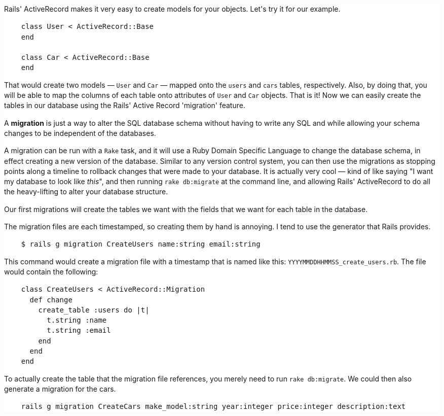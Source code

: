 Rails' ActiveRecord makes it very easy to create models for your objects. Let's try it for our example.

<pre class="brush: ruby">
    class User < ActiveRecord::Base
    end

    class Car < ActiveRecord::Base
    end
</pre>

That would create two models &mdash; <code>User</code> and <code>Car</code> &mdash; mapped onto the <code>users</code> and <code>cars</code> tables, respectively. Also, by doing that, you will be able to map the columns of each table onto attributes of <code>User</code> and <code>Car</code> objects. That is it! Now we can easily create the tables in our database using the Rails' Active Record 'migration' feature.

A **migration** is just a way to alter the SQL database schema without having to write any SQL and while allowing your schema changes to be independent of the databases.

A migration can be run with a <code>Rake</code> task, and it will use a Ruby Domain Specific Language to change the database schema, in effect creating a new version of the database. Similar to any version control system, you can then use the migrations as stopping points along a timeline to rollback changes that were made to your database. It is actually very cool &mdash; kind of like saying "I want my database to look like *this*", and then running <code>rake db:migrate</code> at the command line, and allowing Rails' ActiveRecord to do all the heavy-lifting to alter your database structure.

Our first migrations will create the tables we want with the fields that we want for each table in the database.

The migration files are each timestamped, so creating them by hand is annoying. I tend to use the generator that Rails provides.

<pre class="brush: bash">
    $ rails g migration CreateUsers name:string email:string
</pre>

This command would create a migration file with a timestamp that is named like this: <code>YYYYMMDDHHMMSS_create_users.rb</code>. The file would contain the following:

<pre class="brush: ruby">
    class CreateUsers < ActiveRecord::Migration
      def change
        create_table :users do |t|
          t.string :name
          t.string :email
        end
      end
    end
</pre>

To actually create the table that the migration file references, you merely need to run <code>rake db:migrate</code>. We could then also generate a migration for the cars.

<pre class="brush: bash">
    rails g migration CreateCars make_model:string year:integer price:integer description:text
</pre>
